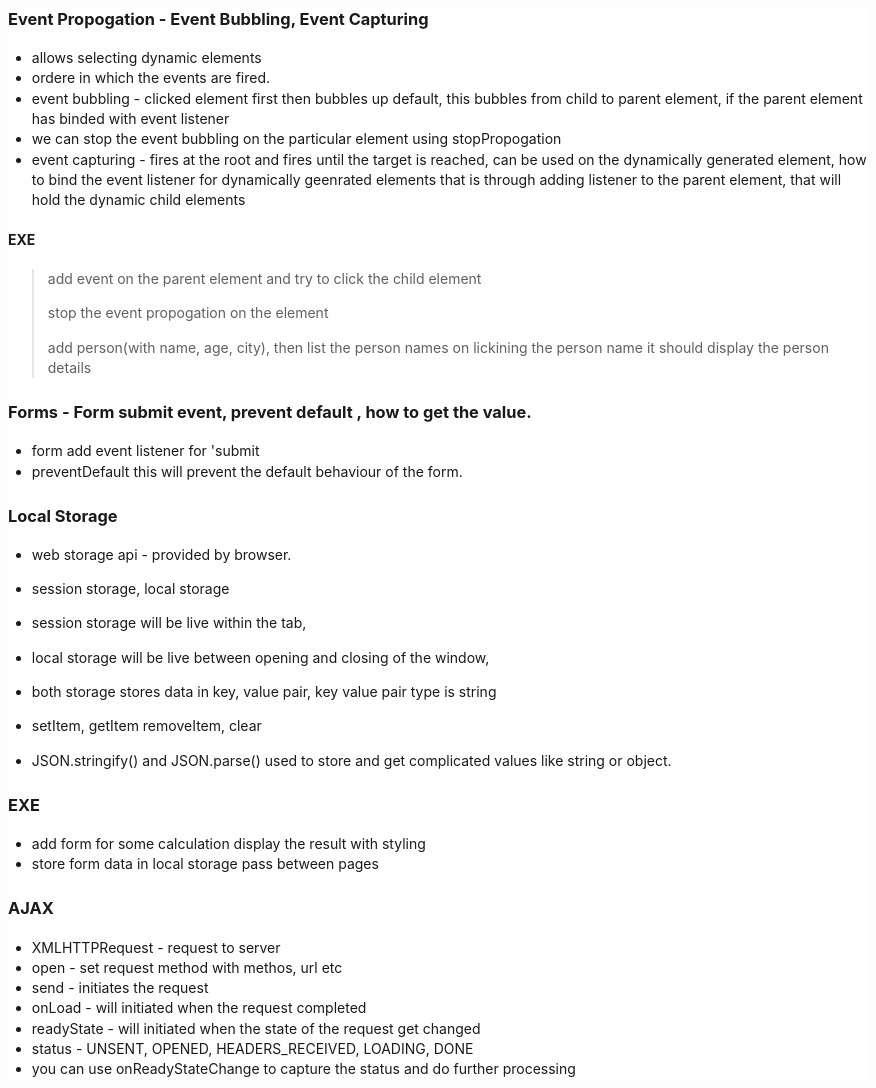 ### Event Propogation - Event Bubbling, Event Capturing

- allows selecting dynamic elements
- ordere in which the events are fired.
- event bubbling - clicked element first then bubbles up default, this bubbles from child to parent element, if the parent element has binded with event listener
- we can stop the event bubbling on the particular element using stopPropogation
- event capturing - fires at the root and fires until the target is reached, can be used on the dynamically generated element, how to bind the event listener for dynamically geenrated elements that is through adding listener to the parent element, that will hold the dynamic child elements


#### EXE

> add event on the parent element and try to click the child element
>
> stop the event propogation on the element
>
> add person(with name, age, city), then list the person names on lickining the person name it should display the person details


### Forms - Form submit event, prevent default , how to get the value.

- form add event listener for 'submit
- preventDefault this will prevent the default behaviour of the form.

### Local Storage

- web storage api - provided by browser.
- session storage, local storage
- session storage will be live within the tab,
- local storage will be live between opening and closing of the window,
- both storage stores data in key, value pair, key value pair type is string
- setItem, getItem removeItem, clear

- JSON.stringify() and JSON.parse() used to store and get complicated values like string or object.



### EXE

- add form for some calculation display the result with styling
- store form data in local storage pass between pages

### AJAX

- XMLHTTPRequest - request to server
- open  - set request method with methos, url etc
- send - initiates the request
- onLoad - will initiated when the request completed
- readyState - will initiated when the state of the request get changed
- status - UNSENT, OPENED, HEADERS_RECEIVED, LOADING, DONE
- you can use onReadyStateChange to capture the status and do further processing
